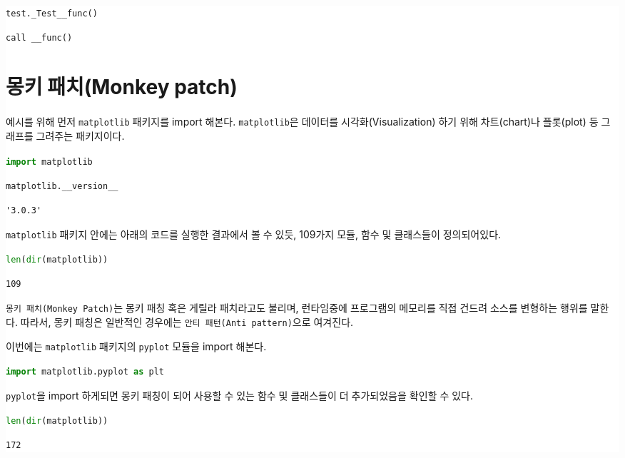 


```python
test._Test__func()
```

    call __func()


# 몽키 패치(Monkey patch)

예시를 위해 먼저 `matplotlib` 패키지를 import 해본다. `matplotlib`은 데이터를 시각화(Visualization) 하기 위해 차트(chart)나 플롯(plot) 등 그래프를 그려주는 패키지이다.


```python
import matplotlib
```


```python
matplotlib.__version__
```




    '3.0.3'



`matplotlib` 패키지 안에는 아래의 코드를 실행한 결과에서 볼 수 있듯, 109가지 모듈, 함수 및 클래스들이 정의되어있다.


```python
len(dir(matplotlib))
```




    109



`몽키 패치(Monkey Patch)`는 몽키 패칭 혹은 게릴라 패치라고도 불리며, 런타임중에 프로그램의 메모리를 직접 건드려 소스를 변형하는 행위를 말한다. 따라서, 몽키 패칭은 일반적인 경우에는 `안티 패턴(Anti pattern)`으로 여겨진다.

이번에는 `matplotlib` 패키지의 `pyplot` 모듈을 import 해본다.


```python
import matplotlib.pyplot as plt
```

`pyplot`을 import 하게되면 몽키 패칭이 되어 사용할 수 있는 함수 및 클래스들이 더 추가되었음을 확인할 수 있다.


```python
len(dir(matplotlib))
```




    172

